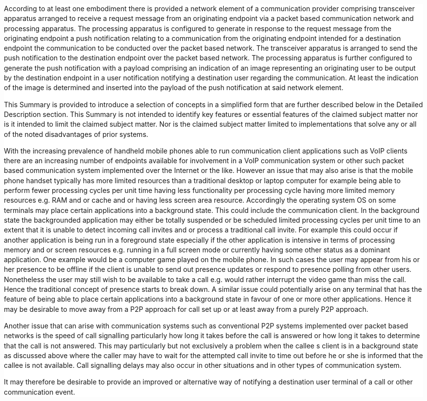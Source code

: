 According to at least one embodiment there is provided a network element of a communication provider comprising transceiver apparatus arranged to receive a request message from an originating endpoint via a packet based communication network and processing apparatus. The processing apparatus is configured to generate in response to the request message from the originating endpoint a push notification relating to a communication from the originating endpoint intended for a destination endpoint the communication to be conducted over the packet based network. The transceiver apparatus is arranged to send the push notification to the destination endpoint over the packet based network. The processing apparatus is further configured to generate the push notification with a payload comprising an indication of an image representing an originating user to be output by the destination endpoint in a user notification notifying a destination user regarding the communication. At least the indication of the image is determined and inserted into the payload of the push notification at said network element.

This Summary is provided to introduce a selection of concepts in a simplified form that are further described below in the Detailed Description section. This Summary is not intended to identify key features or essential features of the claimed subject matter nor is it intended to limit the claimed subject matter. Nor is the claimed subject matter limited to implementations that solve any or all of the noted disadvantages of prior systems.

With the increasing prevalence of handheld mobile phones able to run communication client applications such as VoIP clients there are an increasing number of endpoints available for involvement in a VoIP communication system or other such packet based communication system implemented over the Internet or the like. However an issue that may also arise is that the mobile phone handset typically has more limited resources than a traditional desktop or laptop computer for example being able to perform fewer processing cycles per unit time having less functionality per processing cycle having more limited memory resources e.g. RAM and or cache and or having less screen area resource. Accordingly the operating system OS on some terminals may place certain applications into a background state. This could include the communication client. In the background state the backgrounded application may either be totally suspended or be scheduled limited processing cycles per unit time to an extent that it is unable to detect incoming call invites and or process a traditional call invite. For example this could occur if another application is being run in a foreground state especially if the other application is intensive in terms of processing memory and or screen resources e.g. running in a full screen mode or currently having some other status as a dominant application. One example would be a computer game played on the mobile phone. In such cases the user may appear from his or her presence to be offline if the client is unable to send out presence updates or respond to presence polling from other users. Nonetheless the user may still wish to be available to take a call e.g. would rather interrupt the video game than miss the call. Hence the traditional concept of presence starts to break down. A similar issue could potentially arise on any terminal that has the feature of being able to place certain applications into a background state in favour of one or more other applications. Hence it may be desirable to move away from a P2P approach for call set up or at least away from a purely P2P approach.

Another issue that can arise with communication systems such as conventional P2P systems implemented over packet based networks is the speed of call signalling particularly how long it takes before the call is answered or how long it takes to determine that the call is not answered. This may particularly but not exclusively a problem when the callee s client is in a background state as discussed above where the caller may have to wait for the attempted call invite to time out before he or she is informed that the callee is not available. Call signalling delays may also occur in other situations and in other types of communication system.

It may therefore be desirable to provide an improved or alternative way of notifying a destination user terminal of a call or other communication event.
